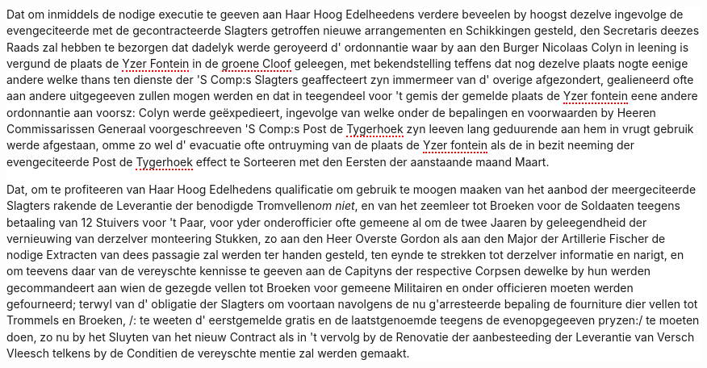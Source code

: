 Dat om inmiddels de nodige executie te geeven aan Haar Hoog Edelheedens verdere beveelen by hoogst dezelve ingevolge de evengeciteerde met de gecontracteerde Slagters getroffen nieuwe arrangementen en Schikkingen gesteld, den Secretaris deezes Raads zal hebben te bezorgen dat dadelyk werde geroyeerd d' ordonnantie waar by aan den Burger Nicolaas Colyn in leening is vergund de plaats de <span style="border-bottom: 2px dotted #FF0000;">Yzer Fontein</span> in de <span style="border-bottom: 2px dotted #FF0000;">groene Cloof</span> geleegen, met bekendstelling teffens dat nog dezelve plaats nogte eenige andere welke thans ten dienste der 'S Comp:s Slagters geaffecteert zyn immermeer van d' overige afgezondert, gealieneerd ofte aan andere uitgegeeven zullen mogen werden en dat in teegendeel voor 't gemis der gemelde plaats de <span style="border-bottom: 2px dotted #FF0000;">Yzer fontein</span> eene andere ordonnantie aan voorsz: Colyn werde geëxpedieert, ingevolge van welke onder de bepalingen en voorwaarden by Heeren Commissarissen Generaal voorgeschreeven 'S Comp:s Post de <span style="border-bottom: 2px dotted #FF0000;">Tygerhoek</span> zyn leeven lang geduurende aan hem in vrugt gebruik werde afgestaan, omme zo wel d' evacuatie ofte ontruyming van de plaats de <span style="border-bottom: 2px dotted #FF0000;">Yzer fontein</span> als de in bezit neeming der evengeciteerde Post de <span style="border-bottom: 2px dotted #FF0000;">Tygerhoek</span> effect te Sorteeren met den Eersten der aanstaande maand Maart.

Dat, om te profiteeren van Haar Hoog Edelhedens qualificatie om gebruik te moogen maaken van het aanbod der meergeciteerde Slagters rakende de Leverantie der benodigde Tromvellen*om niet*, en van het zeemleer tot Broeken voor de Soldaaten teegens betaaling van 12 Stuivers voor 't  Paar, voor yder onderofficier ofte gemeene al om de twee Jaaren by geleegendheid der vernieuwing van derzelver monteering Stukken, zo aan den Heer Overste Gordon als aan den Major der Artillerie Fischer de nodige Extracten van dees passagie zal werden ter handen gesteld, ten eynde te strekken tot derzelver informatie en narigt, en om teevens daar van de vereyschte kennisse te geeven aan de Capityns der respective Corpsen dewelke by hun werden gecommandeert aan wien de gezegde vellen tot Broeken voor gemeene Militairen en onder officieren  moeten werden gefourneerd; terwyl van d' obligatie der Slagters om voortaan navolgens de nu g'arresteerde bepaling de fourniture dier vellen tot Trommels en Broeken, /: te weeten d' eerstgemelde gratis en de laatstgenoemde teegens de evenopgegeeven pryzen:/ te moeten doen, zo nu by het Sluyten van het nieuw Contract als in 't vervolg by de Renovatie der aanbesteeding der Leverantie van Versch Vleesch telkens by de Conditien de vereyschte mentie zal werden gemaakt.

